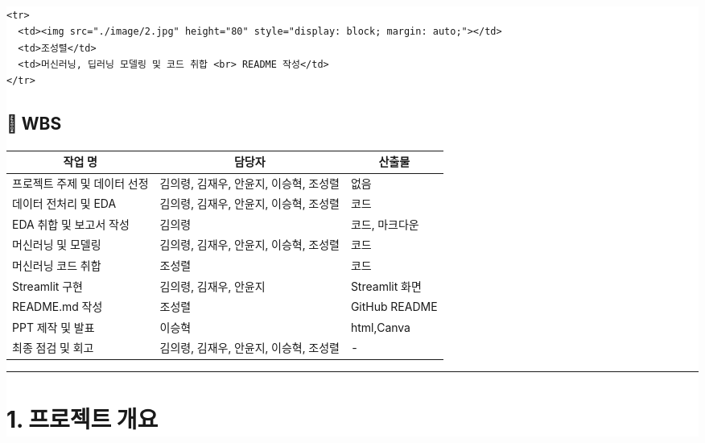    <tr>
      <td><img src="./image/2.jpg" height="80" style="display: block; margin: auto;"></td>
      <td>조성렬</td>
      <td>머신러닝, 딥러닝 모델링 및 코드 취합 <br> README 작성</td>
    </tr>
  </tbody>
</table>



## 📖 WBS

| 작업 명             | 담당자                     | 산출물              |
|------------------|-------------------------|------------------|
| 프로젝트 주제 및 데이터 선정 | 김의령, 김재우, 안윤지, 이승혁, 조성렬                      | 없음               |
| 데이터 전처리 및 EDA    | 김의령, 김재우, 안윤지, 이승혁, 조성렬                      | 코드               |
| EDA 취합 및 보고서 작성  | 김의령                     | 코드, 마크다운         |
| 머신러닝 및 모델링       | 김의령, 김재우, 안윤지, 이승혁, 조성렬                      | 코드               |
| 머신러닝 코드 취합       | 조성렬                     | 코드               |
| Streamlit 구현     | 김의령, 김재우, 안윤지           | Streamlit 화면     |
| README.md 작성     | 조성렬                     | GitHub README|
| PPT 제작 및 발표      | 이승혁                     | html,Canva       |
| 최종 점검 및 회고       | 김의령, 김재우, 안윤지, 이승혁, 조성렬 | -                |



---

# 1. 프로젝트 개요 
   